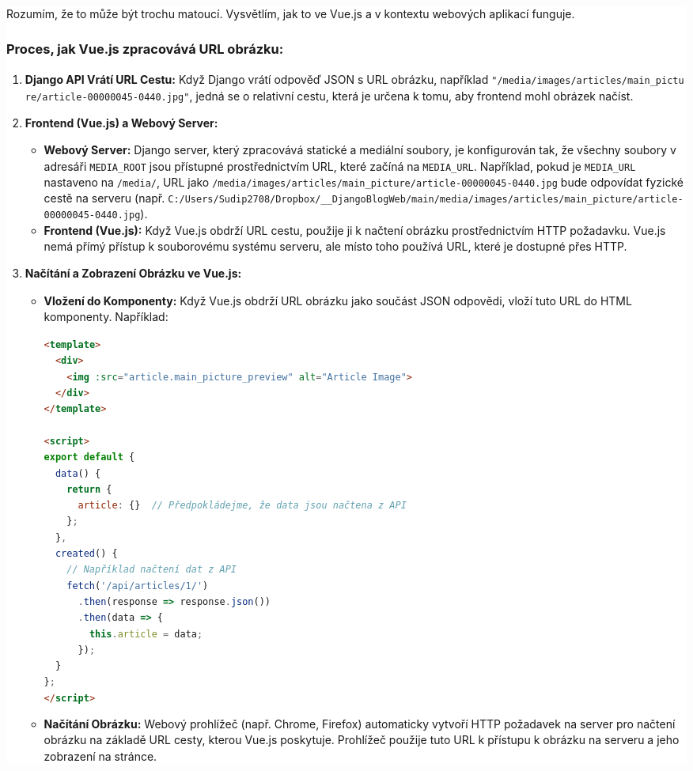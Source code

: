 Rozumím, že to může být trochu matoucí. Vysvětlím, jak to ve Vue.js a v kontextu webových aplikací funguje.

### Proces, jak Vue.js zpracovává URL obrázku:

1. **Django API Vrátí URL Cestu:**
   Když Django vrátí odpověď JSON s URL obrázku, například `"/media/images/articles/main_picture/article-00000045-0440.jpg"`, jedná se o relativní cestu, která je určena k tomu, aby frontend mohl obrázek načíst.

2. **Frontend (Vue.js) a Webový Server:**
   - **Webový Server:** Django server, který zpracovává statické a mediální soubory, je konfigurován tak, že všechny soubory v adresáři `MEDIA_ROOT` jsou přístupné prostřednictvím URL, které začíná na `MEDIA_URL`. Například, pokud je `MEDIA_URL` nastaveno na `/media/`, URL jako `/media/images/articles/main_picture/article-00000045-0440.jpg` bude odpovídat fyzické cestě na serveru (např. `C:/Users/Sudip2708/Dropbox/__DjangoBlogWeb/main/media/images/articles/main_picture/article-00000045-0440.jpg`).
   - **Frontend (Vue.js):** Když Vue.js obdrží URL cestu, použije ji k načtení obrázku prostřednictvím HTTP požadavku. Vue.js nemá přímý přístup k souborovému systému serveru, ale místo toho používá URL, které je dostupné přes HTTP.

3. **Načítání a Zobrazení Obrázku ve Vue.js:**
   - **Vložení do Komponenty:** Když Vue.js obdrží URL obrázku jako součást JSON odpovědi, vloží tuto URL do HTML komponenty. Například:

     ```html
     <template>
       <div>
         <img :src="article.main_picture_preview" alt="Article Image">
       </div>
     </template>
     
     <script>
     export default {
       data() {
         return {
           article: {}  // Předpokládejme, že data jsou načtena z API
         };
       },
       created() {
         // Například načtení dat z API
         fetch('/api/articles/1/')
           .then(response => response.json())
           .then(data => {
             this.article = data;
           });
       }
     };
     </script>
     ```

   - **Načítání Obrázku:** Webový prohlížeč (např. Chrome, Firefox) automaticky vytvoří HTTP požadavek na server pro načtení obrázku na základě URL cesty, kterou Vue.js poskytuje. Prohlížeč použije tuto URL k přístupu k obrázku na serveru a jeho zobrazení na stránce.
